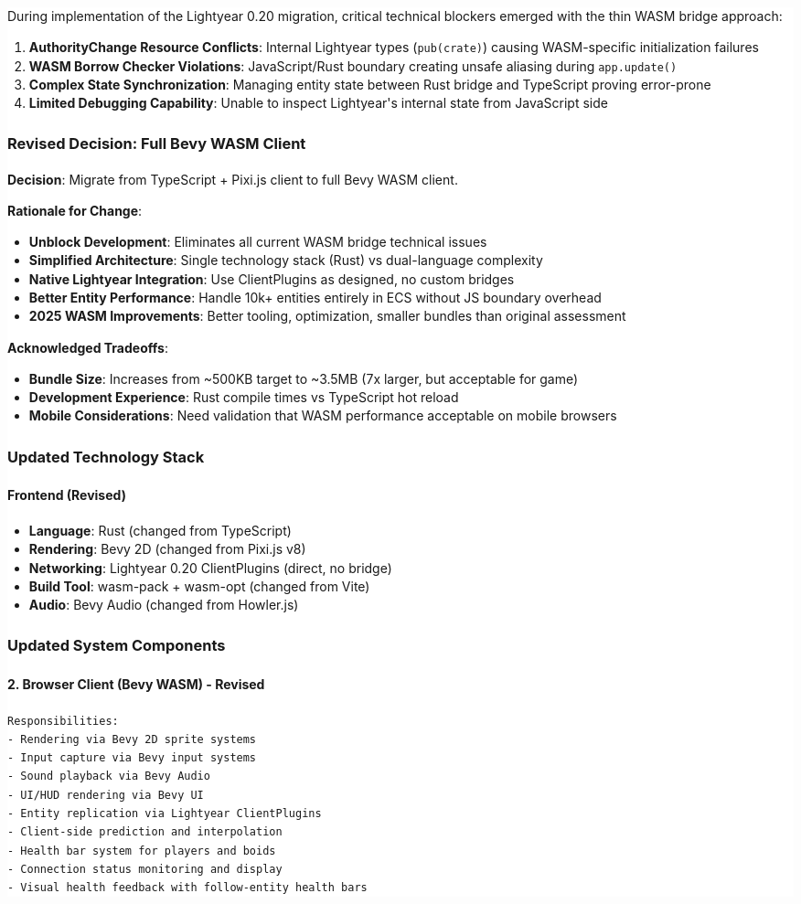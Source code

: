 During implementation of the Lightyear 0.20 migration, critical technical blockers emerged with the thin WASM bridge approach:

1. **AuthorityChange Resource Conflicts**: Internal Lightyear types (`pub(crate)`) causing WASM-specific initialization failures
2. **WASM Borrow Checker Violations**: JavaScript/Rust boundary creating unsafe aliasing during `app.update()`
3. **Complex State Synchronization**: Managing entity state between Rust bridge and TypeScript proving error-prone
4. **Limited Debugging Capability**: Unable to inspect Lightyear's internal state from JavaScript side

### Revised Decision: Full Bevy WASM Client

**Decision**: Migrate from TypeScript + Pixi.js client to full Bevy WASM client.

**Rationale for Change**:
- **Unblock Development**: Eliminates all current WASM bridge technical issues
- **Simplified Architecture**: Single technology stack (Rust) vs dual-language complexity
- **Native Lightyear Integration**: Use ClientPlugins as designed, no custom bridges
- **Better Entity Performance**: Handle 10k+ entities entirely in ECS without JS boundary overhead
- **2025 WASM Improvements**: Better tooling, optimization, smaller bundles than original assessment

**Acknowledged Tradeoffs**:
- **Bundle Size**: Increases from ~500KB target to ~3.5MB (7x larger, but acceptable for game)
- **Development Experience**: Rust compile times vs TypeScript hot reload
- **Mobile Considerations**: Need validation that WASM performance acceptable on mobile browsers

### Updated Technology Stack

#### Frontend (Revised)
- **Language**: Rust (changed from TypeScript)
- **Rendering**: Bevy 2D (changed from Pixi.js v8)
- **Networking**: Lightyear 0.20 ClientPlugins (direct, no bridge)
- **Build Tool**: wasm-pack + wasm-opt (changed from Vite)
- **Audio**: Bevy Audio (changed from Howler.js)

### Updated System Components

#### 2. Browser Client (Bevy WASM) - Revised
```
Responsibilities:
- Rendering via Bevy 2D sprite systems
- Input capture via Bevy input systems
- Sound playback via Bevy Audio
- UI/HUD rendering via Bevy UI
- Entity replication via Lightyear ClientPlugins
- Client-side prediction and interpolation
- Health bar system for players and boids
- Connection status monitoring and display
- Visual health feedback with follow-entity health bars
```
